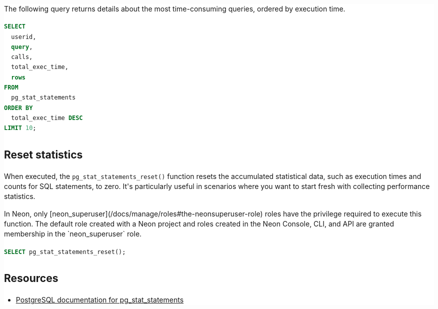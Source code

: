 The following query returns details about the most time-consuming queries, ordered by execution time.

```sql
SELECT
  userid,
  query,
  calls,
  total_exec_time,
  rows
FROM
  pg_stat_statements
ORDER BY
  total_exec_time DESC
LIMIT 10;
```

## Reset statistics

When executed, the `pg_stat_statements_reset()` function resets the accumulated statistical data, such as execution times and counts for SQL statements, to zero. It's particularly useful in scenarios where you want to start fresh with collecting performance statistics.

<Admonition type="note">
In Neon, only [neon_superuser](/docs/manage/roles#the-neonsuperuser-role) roles have the privilege required to execute this function. The default role created with a Neon project and roles created in the Neon Console, CLI, and API are granted membership in the `neon_superuser` role.
</Admonition>

```sql
SELECT pg_stat_statements_reset();
```

## Resources

- [PostgreSQL documentation for pg_stat_statements](https://www.postgresql.org/docs/current/pgstatstatements.html)
